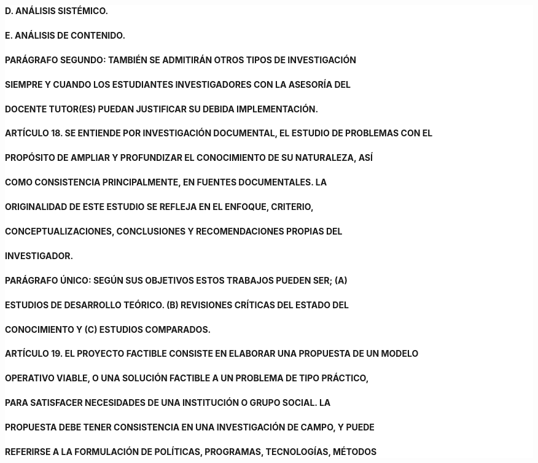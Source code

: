 #### D. ANÁLISIS SISTÉMICO.

#### E. ANÁLISIS DE CONTENIDO.

#### PARÁGRAFO SEGUNDO: TAMBIÉN SE ADMITIRÁN OTROS TIPOS DE INVESTIGACIÓN

#### SIEMPRE Y CUANDO LOS ESTUDIANTES INVESTIGADORES CON LA ASESORÍA DEL

#### DOCENTE TUTOR(ES) PUEDAN JUSTIFICAR SU DEBIDA IMPLEMENTACIÓN.

#### ARTÍCULO 18. SE ENTIENDE POR INVESTIGACIÓN DOCUMENTAL, EL ESTUDIO DE PROBLEMAS CON EL

#### PROPÓSITO DE AMPLIAR Y PROFUNDIZAR EL CONOCIMIENTO DE SU NATURALEZA, ASÍ

#### COMO CONSISTENCIA PRINCIPALMENTE, EN FUENTES DOCUMENTALES. LA

#### ORIGINALIDAD DE ESTE ESTUDIO SE REFLEJA EN EL ENFOQUE, CRITERIO,

#### CONCEPTUALIZACIONES, CONCLUSIONES Y RECOMENDACIONES PROPIAS DEL

#### INVESTIGADOR.

#### PARÁGRAFO ÚNICO: SEGÚN SUS OBJETIVOS ESTOS TRABAJOS PUEDEN SER; (A)

#### ESTUDIOS DE DESARROLLO TEÓRICO. (B) REVISIONES CRÍTICAS DEL ESTADO DEL

#### CONOCIMIENTO Y (C) ESTUDIOS COMPARADOS.

#### ARTÍCULO 19. EL PROYECTO FACTIBLE CONSISTE EN ELABORAR UNA PROPUESTA DE UN MODELO

#### OPERATIVO VIABLE, O UNA SOLUCIÓN FACTIBLE A UN PROBLEMA DE TIPO PRÁCTICO,

#### PARA SATISFACER NECESIDADES DE UNA INSTITUCIÓN O GRUPO SOCIAL. LA

#### PROPUESTA DEBE TENER CONSISTENCIA EN UNA INVESTIGACIÓN DE CAMPO, Y PUEDE

#### REFERIRSE A LA FORMULACIÓN DE POLÍTICAS, PROGRAMAS, TECNOLOGÍAS, MÉTODOS
